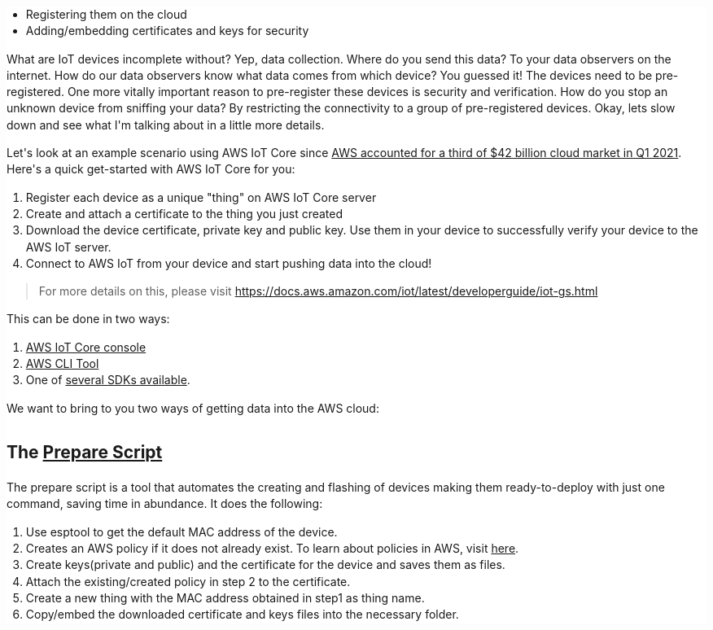 - Registering them on the cloud
- Adding/embedding certificates and keys for security

What are IoT devices incomplete without? Yep, data collection. Where do you send this data? To your data observers on the internet. How do our data observers know what data comes from which device? You guessed it! The devices need to be pre-registered. One more vitally important reason to pre-register these devices is security and verification. How do you stop an unknown device from sniffing your data? By restricting the connectivity to a group of pre-registered devices. Okay, lets slow down and see what I'm talking about in a little more details.

Let's look at an example scenario using AWS IoT Core since [AWS accounted for a third of $42 billion cloud market in Q1 2021](https://telecoms.com/509588/aws-accounted-for-a-third-of-42-billion-cloud-market-in-q1-2021/). Here's a quick get-started with AWS IoT Core for you:

1. Register each device as a unique "thing" on AWS IoT Core server
2. Create and attach a certificate to the thing you just created
3. Download the device certificate, private key and public key. Use them in your device to successfully verify your device to the AWS IoT server.
4. Connect to AWS IoT from your device and start pushing data into the cloud!

> For more details on this, please visit https://docs.aws.amazon.com/iot/latest/developerguide/iot-gs.html

This can be done in two ways:

1. [AWS IoT Core console](https://docs.aws.amazon.com/iot/latest/developerguide/iot-moisture-create-thing.html)
2. [AWS CLI Tool](https://docs.aws.amazon.com/cli/latest/reference/iot/)
3. One of [several SDKs available](https://docs.aws.amazon.com/iot/latest/developerguide/iot-sdks.html).

We want to bring to you two ways of getting data into the AWS cloud:

## The [Prepare Script](https://github.com/IoTReady/prepare_script_awsiot)
The prepare script is a tool that automates the creating and flashing of devices making them ready-to-deploy with just one command, saving time in abundance. It does the following:

1. Use esptool to get the default MAC address of the device.
2. Creates an AWS policy if it does not already exist. To learn about policies in AWS, visit [here](https://docs.aws.amazon.com/iot/latest/developerguide/iot-policies.html).
3. Create keys(private and public) and the certificate for the device and saves them as files.
4. Attach the existing/created policy in step 2 to the certificate.
5. Create a new thing with the MAC address obtained in step1 as thing name.
6. Copy/embed the downloaded certificate and keys files into the necessary folder.

